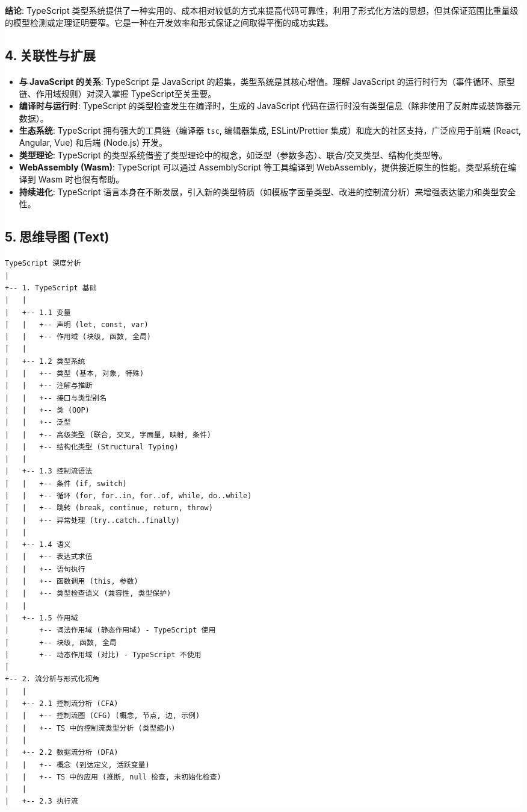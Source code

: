 **结论**: TypeScript 类型系统提供了一种实用的、成本相对较低的方式来提高代码可靠性，利用了形式化方法的思想，但其保证范围比重量级的模型检测或定理证明要窄。它是一种在开发效率和形式保证之间取得平衡的成功实践。

## 4. 关联性与扩展

- **与 JavaScript 的关系**: TypeScript 是 JavaScript 的超集，类型系统是其核心增值。理解 JavaScript 的运行时行为（事件循环、原型链、作用域规则）对深入掌握 TypeScript至关重要。
- **编译时与运行时**: TypeScript 的类型检查发生在编译时，生成的 JavaScript 代码在运行时没有类型信息（除非使用了反射库或装饰器元数据）。
- **生态系统**: TypeScript 拥有强大的工具链（编译器 `tsc`, 编辑器集成, ESLint/Prettier 集成）和庞大的社区支持，广泛应用于前端 (React, Angular, Vue) 和后端 (Node.js) 开发。
- **类型理论**: TypeScript 的类型系统借鉴了类型理论中的概念，如泛型（参数多态）、联合/交叉类型、结构化类型等。
- **WebAssembly (Wasm)**: TypeScript 可以通过 AssemblyScript 等工具编译到 WebAssembly，提供接近原生的性能。类型系统在编译到 Wasm 时也很有帮助。
- **持续进化**: TypeScript 语言本身在不断发展，引入新的类型特质（如模板字面量类型、改进的控制流分析）来增强表达能力和类型安全性。

## 5. 思维导图 (Text)

```text
TypeScript 深度分析
|
+-- 1. TypeScript 基础
|   |
|   +-- 1.1 变量
|   |   +-- 声明 (let, const, var)
|   |   +-- 作用域 (块级, 函数, 全局)
|   |
|   +-- 1.2 类型系统
|   |   +-- 类型 (基本, 对象, 特殊)
|   |   +-- 注解与推断
|   |   +-- 接口与类型别名
|   |   +-- 类 (OOP)
|   |   +-- 泛型
|   |   +-- 高级类型 (联合, 交叉, 字面量, 映射, 条件)
|   |   +-- 结构化类型 (Structural Typing)
|   |
|   +-- 1.3 控制流语法
|   |   +-- 条件 (if, switch)
|   |   +-- 循环 (for, for..in, for..of, while, do..while)
|   |   +-- 跳转 (break, continue, return, throw)
|   |   +-- 异常处理 (try..catch..finally)
|   |
|   +-- 1.4 语义
|   |   +-- 表达式求值
|   |   +-- 语句执行
|   |   +-- 函数调用 (this, 参数)
|   |   +-- 类型检查语义 (兼容性, 类型保护)
|   |
|   +-- 1.5 作用域
|       +-- 词法作用域 (静态作用域) - TypeScript 使用
|       +-- 块级, 函数, 全局
|       +-- 动态作用域 (对比) - TypeScript 不使用
|
+-- 2. 流分析与形式化视角
|   |
|   +-- 2.1 控制流分析 (CFA)
|   |   +-- 控制流图 (CFG) (概念, 节点, 边, 示例)
|   |   +-- TS 中的控制流类型分析 (类型缩小)
|   |
|   +-- 2.2 数据流分析 (DFA)
|   |   +-- 概念 (到达定义, 活跃变量)
|   |   +-- TS 中的应用 (推断, null 检查, 未初始化检查)
|   |
|   +-- 2.3 执行流
```